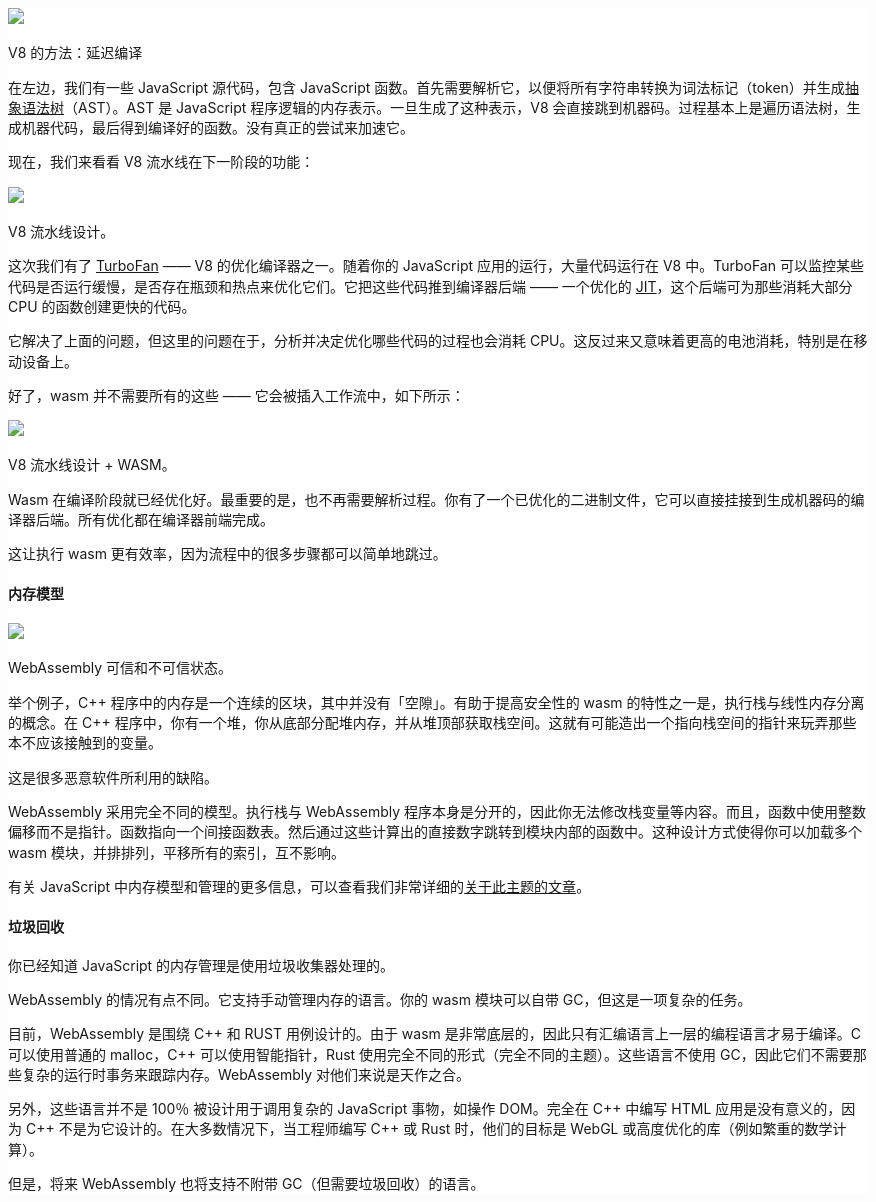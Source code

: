 ![](https://cdn-images-1.medium.com/max/800/0*bN9YVBLw_tT1Xvte.)

V8 的方法：延迟编译

在左边，我们有一些 JavaScript 源代码，包含 JavaScript 函数。首先需要解析它，以便将所有字符串转换为词法标记（token）并生成[抽象语法树](https://en.wikipedia.org/wiki/Abstract_syntax_tree)（AST）。AST 是 JavaScript 程序逻辑的内存表示。一旦生成了这种表示，V8 会直接跳到机器码。过程基本上是遍历语法树，生成机器代码，最后得到编译好的函数。没有真正的尝试来加速它。

现在，我们来看看 V8 流水线在下一阶段的功能：

![](https://cdn-images-1.medium.com/max/800/0*wzuQ9LYv7CAUICOC.)

V8 流水线设计。

这次我们有了 [TurboFan](https://github.com/v8/v8/wiki/TurboFan) —— V8 的优化编译器之一。随着你的 JavaScript 应用的运行，大量代码运行在 V8 中。TurboFan 可以监控某些代码是否运行缓慢，是否存在瓶颈和热点来优化它们。它把这些代码推到编译器后端 —— 一个优化的 [JIT](https://en.wikipedia.org/wiki/Just-in-time_compilation)，这个后端可为那些消耗大部分 CPU 的函数创建更快的代码。

它解决了上面的问题，但这里的问题在于，分析并决定优化哪些代码的过程也会消耗 CPU。这反过来又意味着更高的电池消耗，特别是在移动设备上。

好了，wasm 并不需要所有的这些 —— 它会被插入工作流中，如下所示：

![](https://cdn-images-1.medium.com/max/800/0*GDU4GguTzk8cSAYk.)

V8 流水线设计 + WASM。

Wasm 在编译阶段就已经优化好。最重要的是，也不再需要解析过程。你有了一个已优化的二进制文件，它可以直接挂接到生成机器码的编译器后端。所有优化都在编译器前端完成。

这让执行 wasm 更有效率，因为流程中的很多步骤都可以简单地跳过。

#### 内存模型

![](https://cdn-images-1.medium.com/max/800/0*QphcOVaiVC2YL7Jd.)

WebAssembly 可信和不可信状态。

举个例子，C++ 程序中的内存是一个连续的区块，其中并没有「空隙」。有助于提高安全性的 wasm 的特性之一是，执行栈与线性内存分离的概念。在 C++ 程序中，你有一个堆，你从底部分配堆内存，并从堆顶部获取栈空间。这就有可能造出一个指向栈空间的指针来玩弄那些本不应该接触到的变量。

这是很多恶意软件所利用的缺陷。

WebAssembly 采用完全不同的模型。执行栈与 WebAssembly 程序本身是分开的，因此你无法修改栈变量等内容。而且，函数中使用整数偏移而不是指针。函数指向一个间接函数表。然后通过这些计算出的直接数字跳转到模块内部的函数中。这种设计方式使得你可以加载多个 wasm 模块，并排排列，平移所有的索引，互不影响。

有关 JavaScript 中内存模型和管理的更多信息，可以查看我们非常详细的[关于此主题的文章](https://juejin.im/post/5a2559ae6fb9a044fe4634ba)。

#### 垃圾回收

你已经知道 JavaScript 的内存管理是使用垃圾收集器处理的。

WebAssembly 的情况有点不同。它支持手动管理内存的语言。你的 wasm 模块可以自带 GC，但这是一项复杂的任务。

目前，WebAssembly 是围绕 C++ 和 RUST 用例设计的。由于 wasm 是非常底层的，因此只有汇编语言上一层的编程语言才易于编译。C 可以使用普通的 malloc，C++ 可以使用智能指针，Rust 使用完全不同的形式（完全不同的主题）。这些语言不使用 GC，因此它们不需要那些复杂的运行时事务来跟踪内存。WebAssembly 对他们来说是天作之合。

另外，这些语言并不是 100％ 被设计用于调用复杂的 JavaScript 事物，如操作 DOM。完全在 C++ 中编写 HTML 应用是没有意义的，因为 C++ 不是为它设计的。在大多数情况下，当工程师编写 C++ 或 Rust 时，他们的目标是 WebGL 或高度优化的库（例如繁重的数学计算）。

但是，将来 WebAssembly 也将支持不附带 GC（但需要垃圾回收）的语言。
